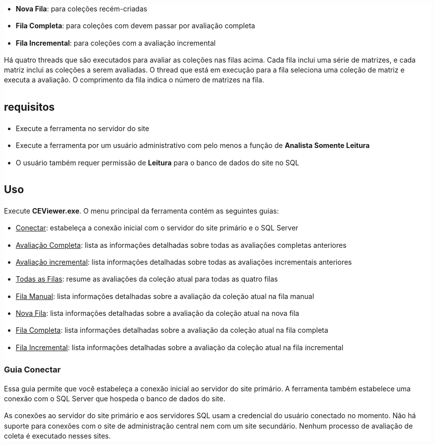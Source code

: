 - **Nova Fila**: para coleções recém-criadas  

- **Fila Completa**: para coleções com devem passar por avaliação completa  

- **Fila Incremental**: para coleções com a avaliação incremental  

Há quatro threads que são executados para avaliar as coleções nas filas acima. Cada fila inclui uma série de matrizes, e cada matriz inclui as coleções a serem avaliadas. O thread que está em execução para a fila seleciona uma coleção de matriz e executa a avaliação. O comprimento da fila indica o número de matrizes na fila.



## <a name="requirements"></a>requisitos

- Execute a ferramenta no servidor do site  

- Execute a ferramenta por um usuário administrativo com pelo menos a função de **Analista Somente Leitura**  

- O usuário também requer permissão de **Leitura** para o banco de dados do site no SQL



## <a name="usage"></a>Uso

Execute **CEViewer.exe**. O menu principal da ferramenta contém as seguintes guias: 

- [Conectar](#bkmk_connect): estabeleça a conexão inicial com o servidor do site primário e o SQL Server  

- [Avaliação Completa](#bkmk_full-eval): lista as informações detalhadas sobre todas as avaliações completas anteriores   

- [Avaliação incremental](#bkmk_incremental-eval): lista informações detalhadas sobre todas as avaliações incrementais anteriores  

- [Todas as Filas](#bkmk_all-q): resume as avaliações da coleção atual para todas as quatro filas  

- [Fila Manual](#bkmk_manual-q): lista informações detalhadas sobre a avaliação da coleção atual na fila manual  

- [Nova Fila](#bkmk_new-q): lista informações detalhadas sobre a avaliação da coleção atual na nova fila  

- [Fila Completa](#bkmk_full-q): lista informações detalhadas sobre a avaliação da coleção atual na fila completa  

- [Fila Incremental](#bkmk_incremental-q): lista informações detalhadas sobre a avaliação da coleção atual na fila incremental  


### <a name="bkmk_connect"></a> Guia Conectar

Essa guia permite que você estabeleça a conexão inicial ao servidor do site primário. A ferramenta também estabelece uma conexão com o SQL Server que hospeda o banco de dados do site.

As conexões ao servidor do site primário e aos servidores SQL usam a credencial do usuário conectado no momento. Não há suporte para conexões com o site de administração central nem com um site secundário. Nenhum processo de avaliação de coleta é executado nesses sites.
